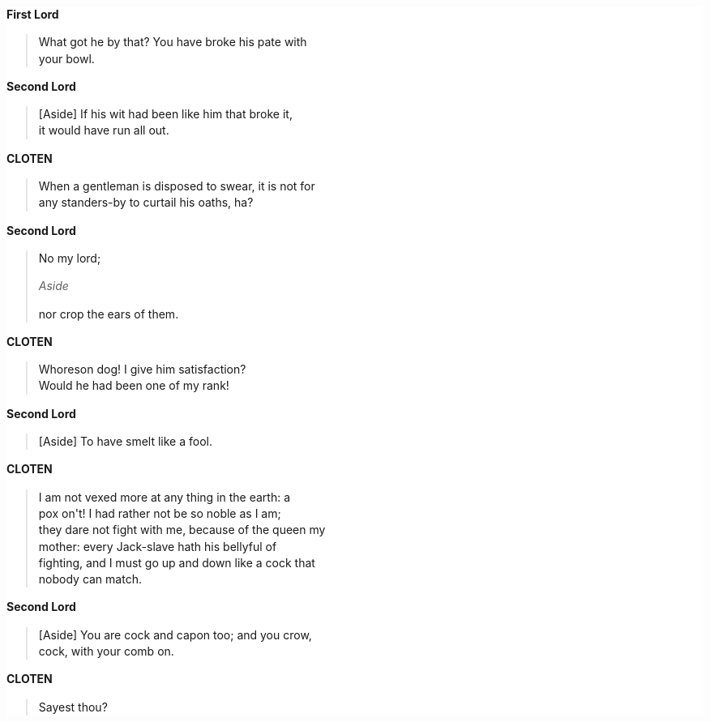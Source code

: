 <a name="speech2"><b>First Lord</b></a>
<blockquote>
<a name="2.1.6">What got he by that? You have broke his pate with</a><br>
<a name="2.1.7">your bowl.</a><br>
</blockquote>

<a name="speech3"><b>Second Lord</b></a>
<blockquote>
<a name="2.1.8">[Aside]  If his wit had been like him that broke it,</a><br>
<a name="2.1.9">it would have run all out.</a><br>
</blockquote>

<a name="speech4"><b>CLOTEN</b></a>
<blockquote>
<a name="2.1.10">When a gentleman is disposed to swear, it is not for</a><br>
<a name="2.1.11">any standers-by to curtail his oaths, ha?</a><br>
</blockquote>

<a name="speech5"><b>Second Lord</b></a>
<blockquote>
<a name="2.1.12">No my lord;</a><br>
<p><i>Aside</i></p>
<a name="2.1.13">nor crop the ears of them.</a><br>
</blockquote>

<a name="speech6"><b>CLOTEN</b></a>
<blockquote>
<a name="2.1.14">Whoreson dog! I give him satisfaction?</a><br>
<a name="2.1.15">Would he had been one of my rank!</a><br>
</blockquote>

<a name="speech7"><b>Second Lord</b></a>
<blockquote>
<a name="2.1.16">[Aside]  To have smelt like a fool.</a><br>
</blockquote>

<a name="speech8"><b>CLOTEN</b></a>
<blockquote>
<a name="2.1.17">I am not vexed more at any thing in the earth: a</a><br>
<a name="2.1.18">pox on't! I had rather not be so noble as I am;</a><br>
<a name="2.1.19">they dare not fight with me, because of the queen my</a><br>
<a name="2.1.20">mother: every Jack-slave hath his bellyful of</a><br>
<a name="2.1.21">fighting, and I must go up and down like a cock that</a><br>
<a name="2.1.22">nobody can match.</a><br>
</blockquote>

<a name="speech9"><b>Second Lord</b></a>
<blockquote>
<a name="2.1.23">[Aside]  You are cock and capon too; and you crow,</a><br>
<a name="2.1.24">cock, with your comb on.</a><br>
</blockquote>

<a name="speech10"><b>CLOTEN</b></a>
<blockquote>
<a name="2.1.25">Sayest thou?</a><br>
</blockquote>
